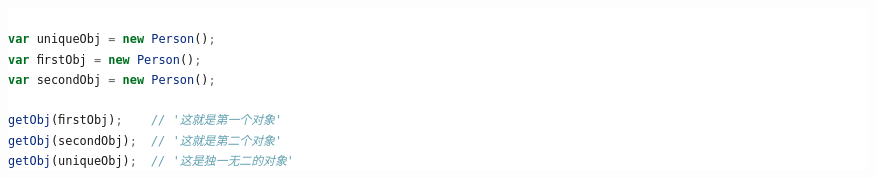 ```js

var uniqueObj = new Person();
var ﬁrstObj = new Person();
var secondObj = new Person();

getObj(ﬁrstObj);    // '这就是第一个对象'
getObj(secondObj);  // '这就是第二个对象'
getObj(uniqueObj);  // '这是独一无二的对象'
```



